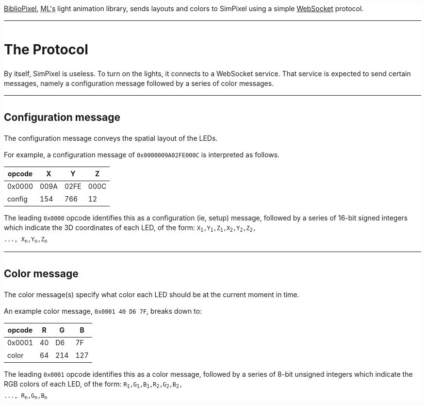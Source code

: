 [BiblioPixel][biblio], <abbr title="Maniacal Labs">ML's</abbr> light animation
library, sends layouts and colors to SimPixel using a simple [WebSocket][ws]
protocol.

---

# The Protocol

By itself, SimPixel is useless. To turn on the lights, it connects to a
WebSocket service. That service is expected to send certain messages, namely a
configuration message followed by a series of color messages.

---

## Configuration message

The configuration message conveys the spatial layout of the LEDs.

For example, a configuration message of `0x0000009A02FE000C` is interpreted as
follows.

| opcode |    X |    Y |    Z
|--------|------|------|------
| 0x0000 | 009A | 02FE | 000C
| config |  154 |  766 |   12

The leading `0x0000` opcode identifies this as a configuration (ie, setup) message,
followed by a series of 16-bit signed integers which indicate the 3D
coordinates of each LED, of the form: <code>X<sub>1</sub>,Y<sub>1</sub>,Z<sub>1</sub>,X<sub>2</sub>,Y<sub>2</sub>,Z<sub>2</sub>,
..., X<sub>n</sub>,Y<sub>n</sub>,Z<sub>n</sub></code>

---

## Color message

The color message(s) specify what color each LED should be at the current
moment in time.

An example color message, `0x0001 40 D6 7F`, breaks down to:

| opcode |   R |   G |   B |
|--------|-----|-----|-----|
| 0x0001 |  40 |  D6 |  7F |
| color  |  64 | 214 | 127 |

The leading `0x0001` opcode identifies this as a color message, followed by a
series of 8-bit unsigned integers which indicate the RGB colors of each LED,
of the form:
<code>R<sub>1</sub>,G<sub>1</sub>,B<sub>1</sub>,R<sub>2</sub>,G<sub>2</sub>,B<sub>2</sub>,
..., R<sub>n</sub>,G<sub>n</sub>,B<sub>n</sub></code>


[mlabs]: http://maniacallabs.com/
[ws]: https://en.wikipedia.org/wiki/WebSocket
[source]: https://github.com/ManiacalLabs/SimPixel
[protocol]: https://github.com/ManiacalLabs/SimPixel/blob/master/PROTOCOL.md
[rec]: https://github.com/ManiacalLabs/SimPixel/blob/recording-draft/src/recordings/vis.json
[biblio]: https://github.com/ManiacalLabs/BiblioPixel/wiki
[demo]: /static/projects/simpixel